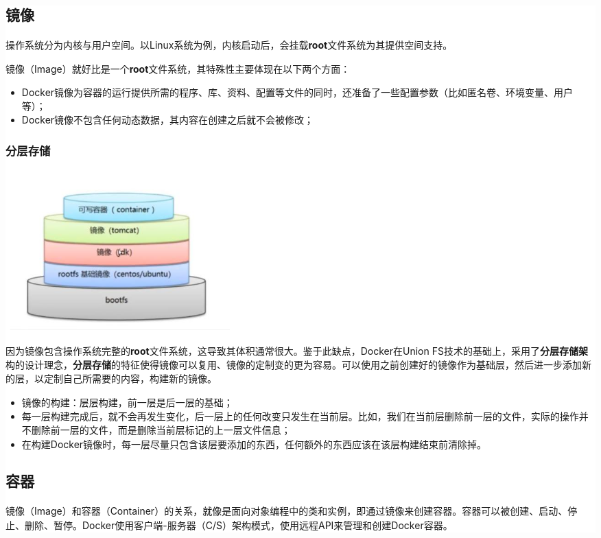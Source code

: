 

## 镜像

操作系统分为内核与用户空间。以Linux系统为例，内核启动后，会挂载**root**文件系统为其提供空间支持。

镜像（Image）就好比是一个**root**文件系统，其特殊性主要体现在以下两个方面：

- Docker镜像为容器的运行提供所需的程序、库、资料、配置等文件的同时，还准备了一些配置参数（比如匿名卷、环境变量、用户等）；
- Docker镜像不包含任何动态数据，其内容在创建之后就不会被修改；



### 分层存储

<img src="./55.Docker.assets/f6058247143dd50938b7ad292b0aaff1.png" alt="img" style="zoom:67%;" />

因为镜像包含操作系统完整的**root**文件系统，这导致其体积通常很大。鉴于此缺点，Docker在Union FS技术的基础上，采用了**分层存储架**构的设计理念，**分层存储**的特征使得镜像可以复用、镜像的定制变的更为容易。可以使用之前创建好的镜像作为基础层，然后进一步添加新的层，以定制自己所需要的内容，构建新的镜像。

- 镜像的构建：层层构建，前一层是后一层的基础；
- 每一层构建完成后，就不会再发生变化，后一层上的任何改变只发生在当前层。比如，我们在当前层删除前一层的文件，实际的操作并不删除前一层的文件，而是删除当前层标记的上一层文件信息；
- 在构建Docker镜像时，每一层尽量只包含该层要添加的东西，任何额外的东西应该在该层构建结束前清除掉。



## 容器

镜像（Image）和容器（Container）的关系，就像是面向对象编程中的类和实例，即通过镜像来创建容器。容器可以被创建、启动、停止、删除、暂停。Docker使用客户端-服务器（C/S）架构模式，使用远程API来管理和创建Docker容器。
